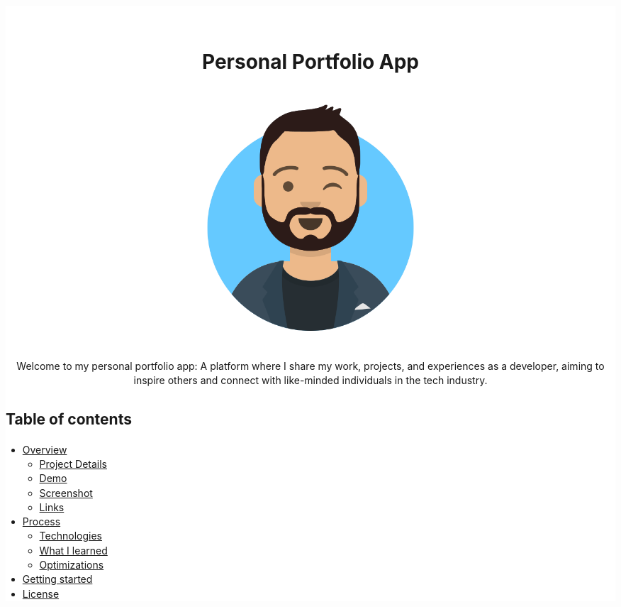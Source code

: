 <a name="readme-top"></a>

<br />
<div align="center">

 # Personal Portfolio App

 <img src="./public/avatar.svg" alt="Logo" width="320">
 
 <br />
 <br />
 
 <p align="center">
    Welcome to my personal portfolio app: A platform where I share my work, projects, and experiences as a developer, aiming to inspire others and connect with like-minded individuals in the tech industry.
 </p>
</div>



## Table of contents

- [Overview](#overview)
  - [Project Details](#project-details)
  - [Demo](#demo)
  - [Screenshot](#screenshot)
  - [Links](#links)
- [Process](#process)
  - [Technologies](#technologies)
  - [What I learned](#what-i-learned)
  - [Optimizations](#optimizations)
- [Getting started](#getting-started)
- [License](#license)
